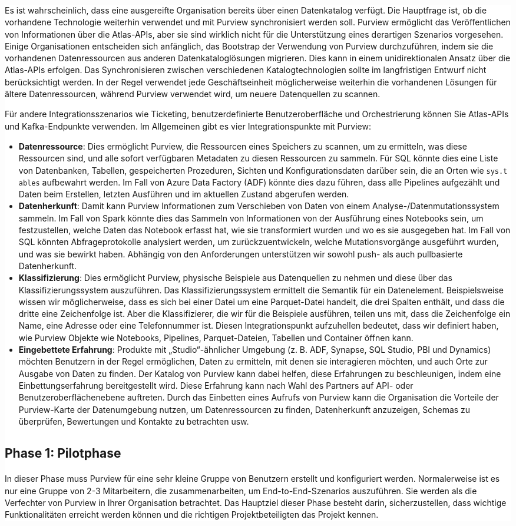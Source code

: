 Es ist wahrscheinlich, dass eine ausgereifte Organisation bereits über einen Datenkatalog verfügt. Die Hauptfrage ist, ob die vorhandene Technologie weiterhin verwendet und mit Purview synchronisiert werden soll. Purview ermöglicht das Veröffentlichen von Informationen über die Atlas-APIs, aber sie sind wirklich nicht für die Unterstützung eines derartigen Szenarios vorgesehen. Einige Organisationen entscheiden sich anfänglich, das Bootstrap der Verwendung von Purview durchzuführen, indem sie die vorhandenen Datenressourcen aus anderen Datenkataloglösungen migrieren. Dies kann in einem unidirektionalen Ansatz über die Atlas-APIs erfolgen. Das Synchronisieren zwischen verschiedenen Katalogtechnologien sollte im langfristigen Entwurf nicht berücksichtigt werden. In der Regel verwendet jede Geschäftseinheit möglicherweise weiterhin die vorhandenen Lösungen für ältere Datenressourcen, während Purview verwendet wird, um neuere Datenquellen zu scannen.

Für andere Integrationsszenarios wie Ticketing, benutzerdefinierte Benutzeroberfläche und Orchestrierung können Sie Atlas-APIs und Kafka-Endpunkte verwenden. Im Allgemeinen gibt es vier Integrationspunkte mit Purview:

* **Datenressource**: Dies ermöglicht Purview, die Ressourcen eines Speichers zu scannen, um zu ermitteln, was diese Ressourcen sind, und alle sofort verfügbaren Metadaten zu diesen Ressourcen zu sammeln. Für SQL könnte dies eine Liste von Datenbanken, Tabellen, gespeicherten Prozeduren, Sichten und Konfigurationsdaten darüber sein, die an Orten wie `sys.tables` aufbewahrt werden. Im Fall von Azure Data Factory (ADF) könnte dies dazu führen, dass alle Pipelines aufgezählt und Daten beim Erstellen, letzten Ausführen und im aktuellen Zustand abgerufen werden.
* **Datenherkunft**: Damit kann Purview Informationen zum Verschieben von Daten von einem Analyse-/Datenmutationssystem sammeln. Im Fall von Spark könnte dies das Sammeln von Informationen von der Ausführung eines Notebooks sein, um festzustellen, welche Daten das Notebook erfasst hat, wie sie transformiert wurden und wo es sie ausgegeben hat. Im Fall von SQL könnten Abfrageprotokolle analysiert werden, um zurückzuentwickeln, welche Mutationsvorgänge ausgeführt wurden, und was sie bewirkt haben. Abhängig von den Anforderungen unterstützen wir sowohl push- als auch pullbasierte Datenherkunft.
* **Klassifizierung**: Dies ermöglicht Purview, physische Beispiele aus Datenquellen zu nehmen und diese über das Klassifizierungssystem auszuführen. Das Klassifizierungssystem ermittelt die Semantik für ein Datenelement. Beispielsweise wissen wir möglicherweise, dass es sich bei einer Datei um eine Parquet-Datei handelt, die drei Spalten enthält, und dass die dritte eine Zeichenfolge ist. Aber die Klassifizierer, die wir für die Beispiele ausführen, teilen uns mit, dass die Zeichenfolge ein Name, eine Adresse oder eine Telefonnummer ist. Diesen Integrationspunkt aufzuhellen bedeutet, dass wir definiert haben, wie Purview Objekte wie Notebooks, Pipelines, Parquet-Dateien, Tabellen und Container öffnen kann.
* **Eingebettete Erfahrung**: Produkte mit „Studio“-ähnlicher Umgebung (z. B. ADF, Synapse, SQL Studio, PBI und Dynamics) möchten Benutzern in der Regel ermöglichen, Daten zu ermitteln, mit denen sie interagieren möchten, und auch Orte zur Ausgabe von Daten zu finden. Der Katalog von Purview kann dabei helfen, diese Erfahrungen zu beschleunigen, indem eine Einbettungserfahrung bereitgestellt wird. Diese Erfahrung kann nach Wahl des Partners auf API- oder Benutzeroberflächenebene auftreten. Durch das Einbetten eines Aufrufs von Purview kann die Organisation die Vorteile der Purview-Karte der Datenumgebung nutzen, um Datenressourcen zu finden, Datenherkunft anzuzeigen, Schemas zu überprüfen, Bewertungen und Kontakte zu betrachten usw.

## <a name="phase-1-pilot"></a>Phase 1: Pilotphase

In dieser Phase muss Purview für eine sehr kleine Gruppe von Benutzern erstellt und konfiguriert werden. Normalerweise ist es nur eine Gruppe von 2-3 Mitarbeitern, die zusammenarbeiten, um End-to-End-Szenarios auszuführen. Sie werden als die Verfechter von Purview in Ihrer Organisation betrachtet. Das Hauptziel dieser Phase besteht darin, sicherzustellen, dass wichtige Funktionalitäten erreicht werden können und die richtigen Projektbeteiligten das Projekt kennen.
